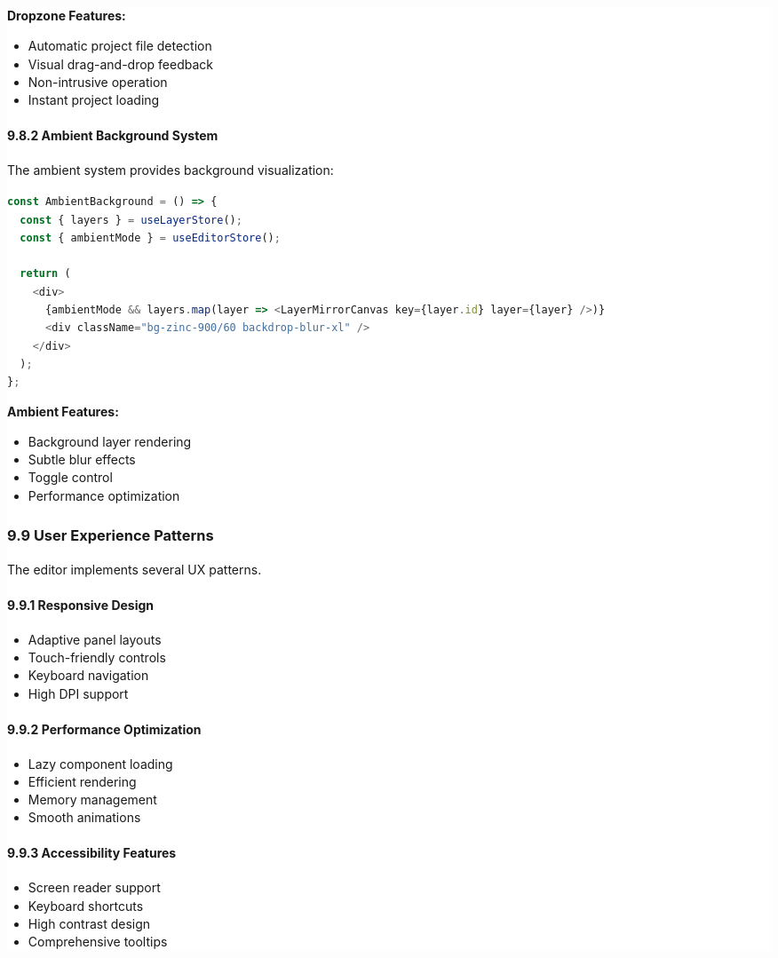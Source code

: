 ```typescript
```

**Dropzone Features:**
- Automatic project file detection
- Visual drag-and-drop feedback
- Non-intrusive operation
- Instant project loading

#### 9.8.2 Ambient Background System

The ambient system provides background visualization:

```typescript
const AmbientBackground = () => {
  const { layers } = useLayerStore();
  const { ambientMode } = useEditorStore();
  
  return (
    <div>
      {ambientMode && layers.map(layer => <LayerMirrorCanvas key={layer.id} layer={layer} />)}
      <div className="bg-zinc-900/60 backdrop-blur-xl" />
    </div>
  );
};
```

**Ambient Features:**
- Background layer rendering
- Subtle blur effects
- Toggle control
- Performance optimization

### 9.9 User Experience Patterns

The editor implements several UX patterns.

#### 9.9.1 Responsive Design

- Adaptive panel layouts
- Touch-friendly controls
- Keyboard navigation
- High DPI support

#### 9.9.2 Performance Optimization

- Lazy component loading
- Efficient rendering
- Memory management
- Smooth animations

#### 9.9.3 Accessibility Features

- Screen reader support
- Keyboard shortcuts
- High contrast design
- Comprehensive tooltips
